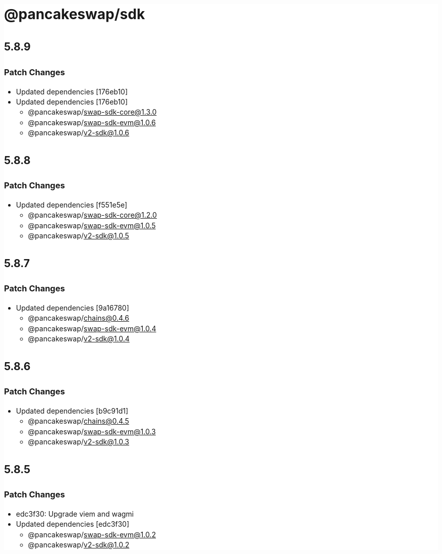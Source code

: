 # @pancakeswap/sdk

## 5.8.9

### Patch Changes

- Updated dependencies [176eb10]
- Updated dependencies [176eb10]
  - @pancakeswap/swap-sdk-core@1.3.0
  - @pancakeswap/swap-sdk-evm@1.0.6
  - @pancakeswap/v2-sdk@1.0.6

## 5.8.8

### Patch Changes

- Updated dependencies [f551e5e]
  - @pancakeswap/swap-sdk-core@1.2.0
  - @pancakeswap/swap-sdk-evm@1.0.5
  - @pancakeswap/v2-sdk@1.0.5

## 5.8.7

### Patch Changes

- Updated dependencies [9a16780]
  - @pancakeswap/chains@0.4.6
  - @pancakeswap/swap-sdk-evm@1.0.4
  - @pancakeswap/v2-sdk@1.0.4

## 5.8.6

### Patch Changes

- Updated dependencies [b9c91d1]
  - @pancakeswap/chains@0.4.5
  - @pancakeswap/swap-sdk-evm@1.0.3
  - @pancakeswap/v2-sdk@1.0.3

## 5.8.5

### Patch Changes

- edc3f30: Upgrade viem and wagmi
- Updated dependencies [edc3f30]
  - @pancakeswap/swap-sdk-evm@1.0.2
  - @pancakeswap/v2-sdk@1.0.2
